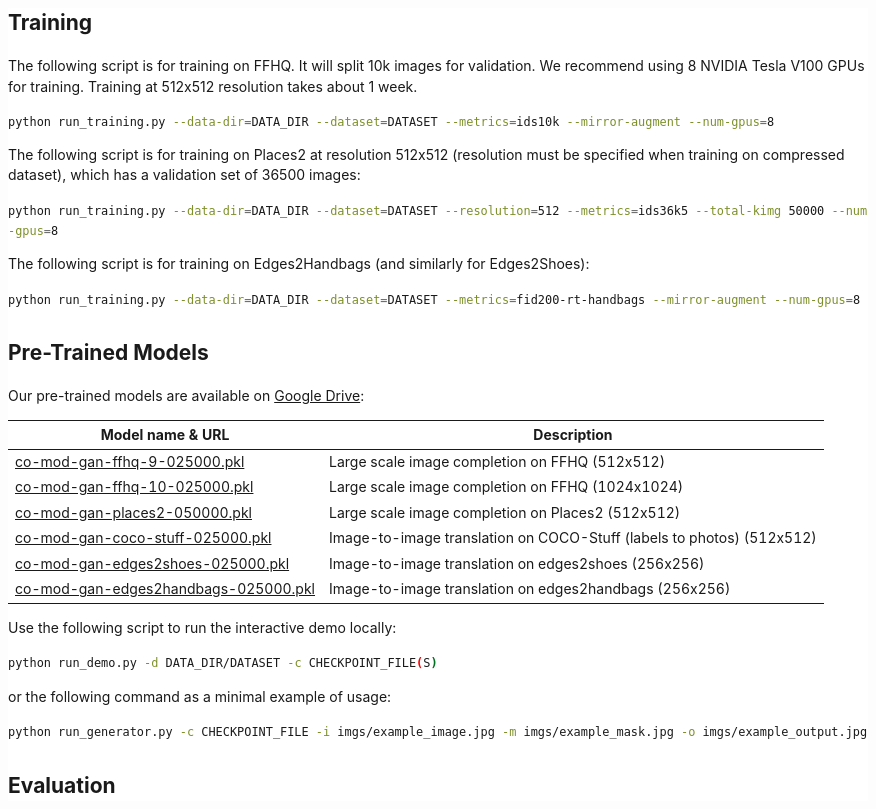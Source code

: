 ## Training

The following script is for training on FFHQ. It will split 10k images for validation. We recommend using 8 NVIDIA Tesla V100 GPUs for training. Training at 512x512 resolution takes about 1 week.

```bash
python run_training.py --data-dir=DATA_DIR --dataset=DATASET --metrics=ids10k --mirror-augment --num-gpus=8
```

The following script is for training on Places2 at resolution 512x512 (resolution must be specified when training on compressed dataset), which has a validation set of 36500 images:

```bash
python run_training.py --data-dir=DATA_DIR --dataset=DATASET --resolution=512 --metrics=ids36k5 --total-kimg 50000 --num-gpus=8
```

The following script is for training on Edges2Handbags (and similarly for Edges2Shoes):

```bash
python run_training.py --data-dir=DATA_DIR --dataset=DATASET --metrics=fid200-rt-handbags --mirror-augment --num-gpus=8
```

## Pre-Trained Models

Our pre-trained models are available on [Google Drive](https://drive.google.com/drive/folders/1zSJj1ichgSA-4sECGm-fQ0Ww8aiwpkoO):

| Model name & URL                                             | Description                                                  |
| ------------------------------------------------------------ | ------------------------------------------------------------ |
| [co-mod-gan-ffhq-9-025000.pkl](https://drive.google.com/file/d/1b3XxfAmJ9k2vd73j-3nPMr_lvNMQOFGE/view?usp=sharing) | Large scale image completion on FFHQ (512x512)               |
| [co-mod-gan-ffhq-10-025000.pkl](https://drive.google.com/file/d/1M2dSxlJnCFNM6LblpB2nQCnaimgwaaKu/view?usp=sharing) | Large scale image completion on FFHQ (1024x1024)             |
| [co-mod-gan-places2-050000.pkl](https://drive.google.com/file/d/1dJa3DRWIkx6Ebr8Sc0v1FdvWf6wkd010/view?usp=sharing) | Large scale image completion on Places2 (512x512)            |
| [co-mod-gan-coco-stuff-025000.pkl](https://drive.google.com/file/d/1Ol9_pKMpfIHHwbdE7RFmJcCAzfj8hqxQ/view?usp=sharing) | Image-to-image translation on COCO-Stuff (labels to photos) (512x512) |
| [co-mod-gan-edges2shoes-025000.pkl](https://drive.google.com/file/d/155p-_zAtL8RJSsKHAWrRaGxJVzT4NZKg/view?usp=sharing) | Image-to-image translation on edges2shoes (256x256)          |
| [co-mod-gan-edges2handbags-025000.pkl](https://drive.google.com/file/d/1nBIQaUs6fXRpEt1cweqQKtWVw5UZAqLi/view?usp=sharing) | Image-to-image translation on edges2handbags (256x256)       |

Use the following script to run the interactive demo locally:

```bash
python run_demo.py -d DATA_DIR/DATASET -c CHECKPOINT_FILE(S)
```

or the following command as a minimal example of usage:

```bash
python run_generator.py -c CHECKPOINT_FILE -i imgs/example_image.jpg -m imgs/example_mask.jpg -o imgs/example_output.jpg
```

## Evaluation
